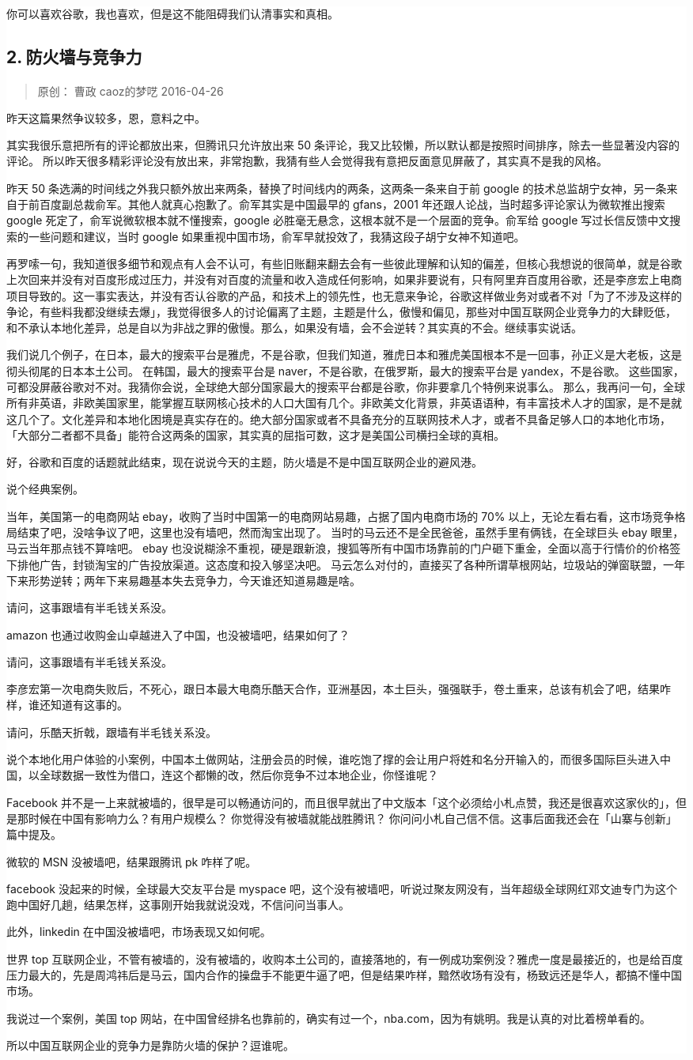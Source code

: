 你可以喜欢谷歌，我也喜欢，但是这不能阻碍我们认清事实和真相。


## 2. 防火墙与竞争力

> 原创： 曹政  caoz的梦呓  2016-04-26

昨天这篇果然争议较多，恩，意料之中。

其实我很乐意把所有的评论都放出来，但腾讯只允许放出来 50 条评论，我又比较懒，所以默认都是按照时间排序，除去一些显著没内容的评论。 所以昨天很多精彩评论没有放出来，非常抱歉，我猜有些人会觉得我有意把反面意见屏蔽了，其实真不是我的风格。

昨天 50 条选满的时间线之外我只额外放出来两条，替换了时间线内的两条，这两条一条来自于前 google 的技术总监胡宁女神，另一条来自于前百度副总裁俞军。其他人就真心抱歉了。俞军其实是中国最早的 gfans，2001 年还跟人论战，当时超多评论家认为微软推出搜索 google 死定了，俞军说微软根本就不懂搜索，google 必胜毫无悬念，这根本就不是一个层面的竞争。俞军给 google 写过长信反馈中文搜索的一些问题和建议，当时 google 如果重视中国市场，俞军早就投效了，我猜这段子胡宁女神不知道吧。

再罗嗦一句，我知道很多细节和观点有人会不认可，有些旧账翻来翻去会有一些彼此理解和认知的偏差，但核心我想说的很简单，就是谷歌上次回来并没有对百度形成过压力，并没有对百度的流量和收入造成任何影响，如果非要说有，只有阿里弃百度用谷歌，还是李彦宏上电商项目导致的。这一事实表达，并没有否认谷歌的产品，和技术上的领先性，也无意来争论，谷歌这样做业务对或者不对「为了不涉及这样的争论，有些料我都没继续去爆」，我觉得很多人的讨论偏离了主题，主题是什么，傲慢和偏见，那些对中国互联网企业竞争力的大肆贬低，和不承认本地化差异，总是自以为非战之罪的傲慢。那么，如果没有墙，会不会逆转？其实真的不会。继续事实说话。

我们说几个例子，在日本，最大的搜索平台是雅虎，不是谷歌，但我们知道，雅虎日本和雅虎美国根本不是一回事，孙正义是大老板，这是彻头彻尾的日本本土公司。 在韩国，最大的搜索平台是 naver，不是谷歌，在俄罗斯，最大的搜索平台是 yandex，不是谷歌。 这些国家，可都没屏蔽谷歌对不对。我猜你会说，全球绝大部分国家最大的搜索平台都是谷歌，你非要拿几个特例来说事么。 那么，我再问一句，全球所有非英语，非欧美国家里，能掌握互联网核心技术的人口大国有几个。非欧美文化背景，非英语语种，有丰富技术人才的国家，是不是就这几个了。文化差异和本地化困境是真实存在的。绝大部分国家或者不具备充分的互联网技术人才，或者不具备足够人口的本地化市场，「大部分二者都不具备」能符合这两条的国家，其实真的屈指可数，这才是美国公司横扫全球的真相。

好，谷歌和百度的话题就此结束，现在说说今天的主题，防火墙是不是中国互联网企业的避风港。

说个经典案例。

当年，美国第一的电商网站 ebay，收购了当时中国第一的电商网站易趣，占据了国内电商市场的 70% 以上，无论左看右看，这市场竞争格局结束了吧，没啥争议了吧，这里也没有墙吧，然而淘宝出现了。 当时的马云还不是全民爸爸，虽然手里有俩钱，在全球巨头 ebay 眼里，马云当年那点钱不算啥吧。 ebay 也没说糊涂不重视，硬是跟新浪，搜狐等所有中国市场靠前的门户砸下重金，全面以高于行情价的价格签下排他广告，封锁淘宝的广告投放渠道。这态度和投入够坚决吧。 马云怎么对付的，直接买了各种所谓草根网站，垃圾站的弹窗联盟，一年下来形势逆转；两年下来易趣基本失去竞争力，今天谁还知道易趣是啥。

请问，这事跟墙有半毛钱关系没。

amazon 也通过收购金山卓越进入了中国，也没被墙吧，结果如何了？ 

请问，这事跟墙有半毛钱关系没。

李彦宏第一次电商失败后，不死心，跟日本最大电商乐酷天合作，亚洲基因，本土巨头，强强联手，卷土重来，总该有机会了吧，结果咋样，谁还知道有这事的。

请问，乐酷天折戟，跟墙有半毛钱关系没。

说个本地化用户体验的小案例，中国本土做网站，注册会员的时候，谁吃饱了撑的会让用户将姓和名分开输入的，而很多国际巨头进入中国，以全球数据一致性为借口，连这个都懒的改，然后你竞争不过本地企业，你怪谁呢？

Facebook 并不是一上来就被墙的，很早是可以畅通访问的，而且很早就出了中文版本「这个必须给小札点赞，我还是很喜欢这家伙的」，但是那时候在中国有影响力么？有用户规模么？ 你觉得没有被墙就能战胜腾讯？ 你问问小札自己信不信。这事后面我还会在「山寨与创新」篇中提及。

微软的 MSN 没被墙吧，结果跟腾讯 pk 咋样了呢。 

facebook 没起来的时候，全球最大交友平台是 myspace 吧，这个没有被墙吧，听说过聚友网没有，当年超级全球网红邓文迪专门为这个跑中国好几趟，结果怎样，这事刚开始我就说没戏，不信问问当事人。

此外，linkedin 在中国没被墙吧，市场表现又如何呢。

世界 top 互联网企业，不管有被墙的，没有被墙的，收购本土公司的，直接落地的，有一例成功案例没？雅虎一度是最接近的，也是给百度压力最大的，先是周鸿祎后是马云，国内合作的操盘手不能更牛逼了吧，但是结果咋样，黯然收场有没有，杨致远还是华人，都搞不懂中国市场。

我说过一个案例，美国 top 网站，在中国曾经排名也靠前的，确实有过一个，nba.com，因为有姚明。我是认真的对比着榜单看的。

所以中国互联网企业的竞争力是靠防火墙的保护？逗谁呢。
